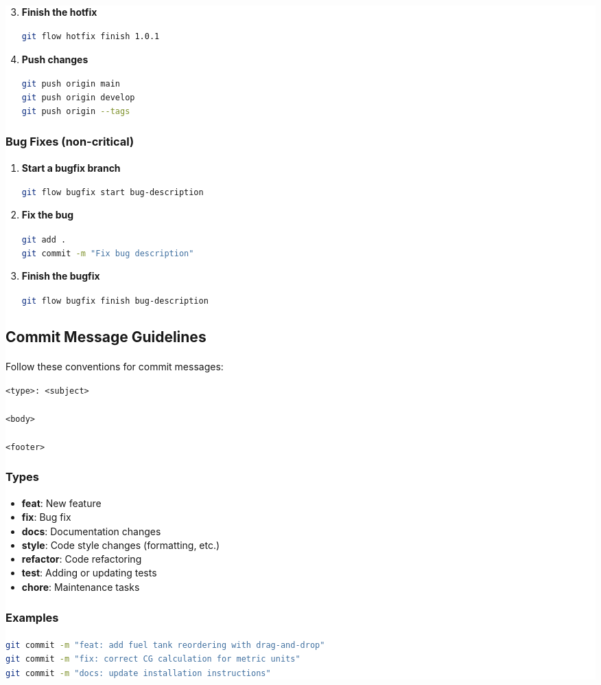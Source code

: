3. **Finish the hotfix**
   ```bash
   git flow hotfix finish 1.0.1
   ```

4. **Push changes**
   ```bash
   git push origin main
   git push origin develop
   git push origin --tags
   ```

### Bug Fixes (non-critical)

1. **Start a bugfix branch**
   ```bash
   git flow bugfix start bug-description
   ```

2. **Fix the bug**
   ```bash
   git add .
   git commit -m "Fix bug description"
   ```

3. **Finish the bugfix**
   ```bash
   git flow bugfix finish bug-description
   ```

## Commit Message Guidelines

Follow these conventions for commit messages:

```
<type>: <subject>

<body>

<footer>
```

### Types
- **feat**: New feature
- **fix**: Bug fix
- **docs**: Documentation changes
- **style**: Code style changes (formatting, etc.)
- **refactor**: Code refactoring
- **test**: Adding or updating tests
- **chore**: Maintenance tasks

### Examples
```bash
git commit -m "feat: add fuel tank reordering with drag-and-drop"
git commit -m "fix: correct CG calculation for metric units"
git commit -m "docs: update installation instructions"
```
